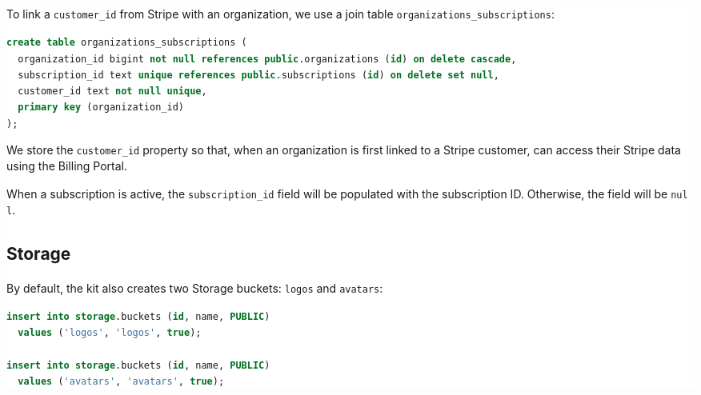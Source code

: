 ```sql
```

To link a `customer_id` from Stripe with an organization, we use a join table `organizations_subscriptions`:

```sql
create table organizations_subscriptions (
  organization_id bigint not null references public.organizations (id) on delete cascade,
  subscription_id text unique references public.subscriptions (id) on delete set null,
  customer_id text not null unique,
  primary key (organization_id)
);
```

We store the `customer_id` property so that, when an organization is first linked to a Stripe customer, can access their Stripe data using the Billing Portal. 

When a subscription is active, the `subscription_id` field will be populated with the subscription ID. Otherwise, the field will be `null`.


## Storage

By default, the kit also creates two Storage buckets: `logos` and `avatars`:

```sql
insert into storage.buckets (id, name, PUBLIC)
  values ('logos', 'logos', true);

insert into storage.buckets (id, name, PUBLIC)
  values ('avatars', 'avatars', true);
```


